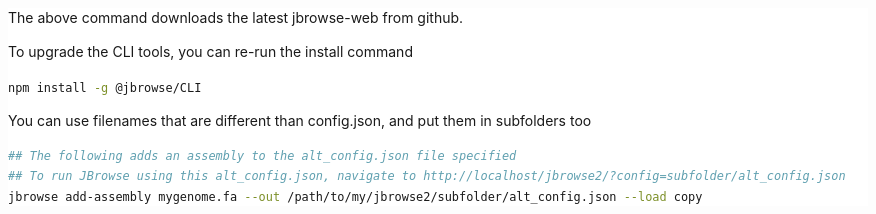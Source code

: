 The above command downloads the latest jbrowse-web from github.

To upgrade the CLI tools, you can re-run the install command

```bash
npm install -g @jbrowse/CLI
```

You can use filenames that are different than config.json, and put them in
subfolders too

```bash
## The following adds an assembly to the alt_config.json file specified
## To run JBrowse using this alt_config.json, navigate to http://localhost/jbrowse2/?config=subfolder/alt_config.json
jbrowse add-assembly mygenome.fa --out /path/to/my/jbrowse2/subfolder/alt_config.json --load copy
```
